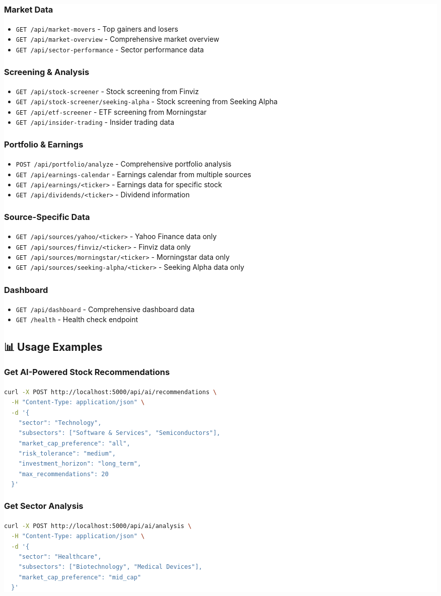 ### Market Data
- `GET /api/market-movers` - Top gainers and losers
- `GET /api/market-overview` - Comprehensive market overview
- `GET /api/sector-performance` - Sector performance data

### Screening & Analysis
- `GET /api/stock-screener` - Stock screening from Finviz
- `GET /api/stock-screener/seeking-alpha` - Stock screening from Seeking Alpha
- `GET /api/etf-screener` - ETF screening from Morningstar
- `GET /api/insider-trading` - Insider trading data

### Portfolio & Earnings
- `POST /api/portfolio/analyze` - Comprehensive portfolio analysis
- `GET /api/earnings-calendar` - Earnings calendar from multiple sources
- `GET /api/earnings/<ticker>` - Earnings data for specific stock
- `GET /api/dividends/<ticker>` - Dividend information

### Source-Specific Data
- `GET /api/sources/yahoo/<ticker>` - Yahoo Finance data only
- `GET /api/sources/finviz/<ticker>` - Finviz data only
- `GET /api/sources/morningstar/<ticker>` - Morningstar data only
- `GET /api/sources/seeking-alpha/<ticker>` - Seeking Alpha data only

### Dashboard
- `GET /api/dashboard` - Comprehensive dashboard data
- `GET /health` - Health check endpoint

## 📊 Usage Examples

### Get AI-Powered Stock Recommendations
```bash
curl -X POST http://localhost:5000/api/ai/recommendations \
  -H "Content-Type: application/json" \
  -d '{
    "sector": "Technology",
    "subsectors": ["Software & Services", "Semiconductors"],
    "market_cap_preference": "all",
    "risk_tolerance": "medium",
    "investment_horizon": "long_term",
    "max_recommendations": 20
  }'
```

### Get Sector Analysis
```bash
curl -X POST http://localhost:5000/api/ai/analysis \
  -H "Content-Type: application/json" \
  -d '{
    "sector": "Healthcare",
    "subsectors": ["Biotechnology", "Medical Devices"],
    "market_cap_preference": "mid_cap"
  }'
```
